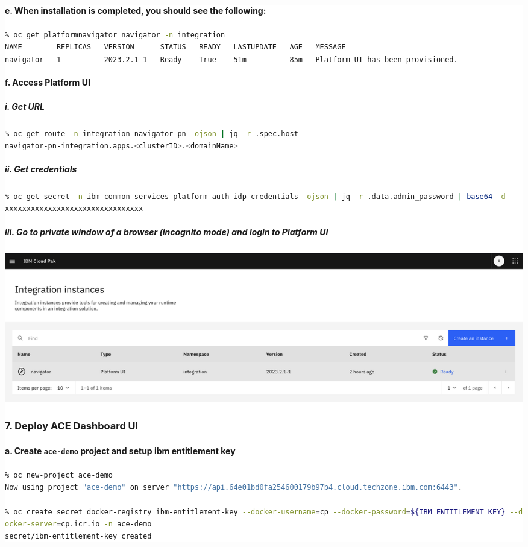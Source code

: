 #### e. When installation is completed, you should see the following:
```sh
% oc get platformnavigator navigator -n integration 
NAME        REPLICAS   VERSION      STATUS   READY   LASTUPDATE   AGE   MESSAGE
navigator   1          2023.2.1-1   Ready    True    51m          85m   Platform UI has been provisioned.
```

#### f. Access Platform UI

##### i. Get URL
```sh
% oc get route -n integration navigator-pn -ojson | jq -r .spec.host
navigator-pn-integration.apps.<clusterID>.<domainName>
```

##### ii. Get credentials
```sh
% oc get secret -n ibm-common-services platform-auth-idp-credentials -ojson | jq -r .data.admin_password | base64 -d
xxxxxxxxxxxxxxxxxxxxxxxxxxxxxxxx
```

##### iii. Go to private window of a browser (incognito mode) and login to Platform UI
![Platform UI](./images/platform-ui.png)

### 7. Deploy ACE Dashboard UI

#### a. Create `ace-demo` project and setup ibm entitlement key
```sh
% oc new-project ace-demo
Now using project "ace-demo" on server "https://api.64e01bd0fa254600179b97b4.cloud.techzone.ibm.com:6443".

% oc create secret docker-registry ibm-entitlement-key --docker-username=cp --docker-password=${IBM_ENTITLEMENT_KEY} --docker-server=cp.icr.io -n ace-demo
secret/ibm-entitlement-key created
```
